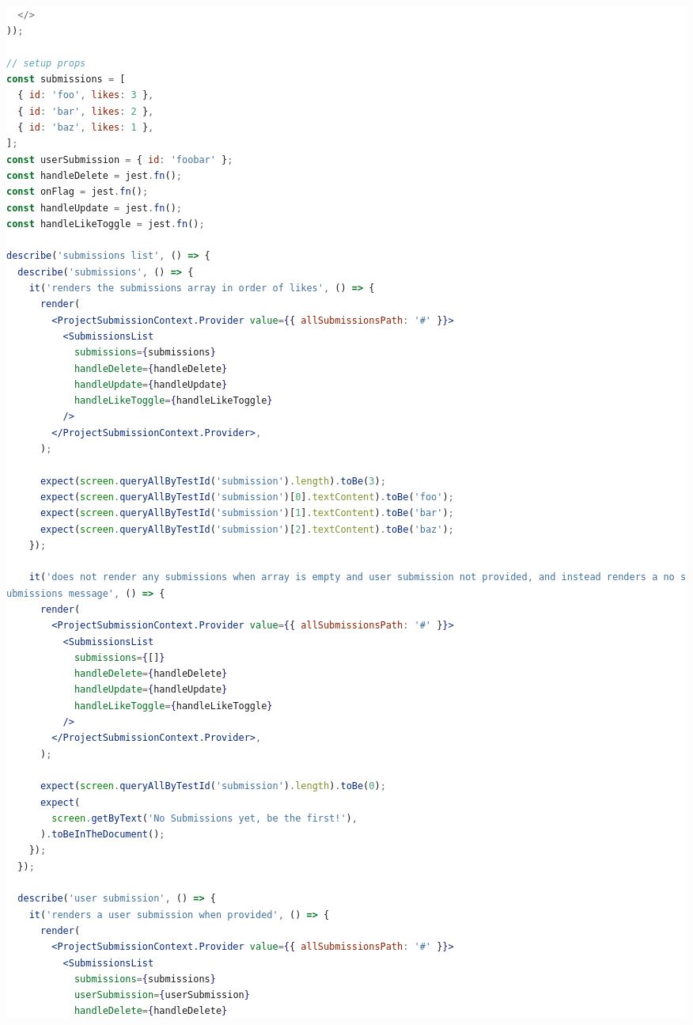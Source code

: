 ```jsx
  </>
));

// setup props
const submissions = [
  { id: 'foo', likes: 3 },
  { id: 'bar', likes: 2 },
  { id: 'baz', likes: 1 },
];
const userSubmission = { id: 'foobar' };
const handleDelete = jest.fn();
const onFlag = jest.fn();
const handleUpdate = jest.fn();
const handleLikeToggle = jest.fn();

describe('submissions list', () => {
  describe('submissions', () => {
    it('renders the submissions array in order of likes', () => {
      render(
        <ProjectSubmissionContext.Provider value={{ allSubmissionsPath: '#' }}>
          <SubmissionsList
            submissions={submissions}
            handleDelete={handleDelete}
            handleUpdate={handleUpdate}
            handleLikeToggle={handleLikeToggle}
          />
        </ProjectSubmissionContext.Provider>,
      );

      expect(screen.queryAllByTestId('submission').length).toBe(3);
      expect(screen.queryAllByTestId('submission')[0].textContent).toBe('foo');
      expect(screen.queryAllByTestId('submission')[1].textContent).toBe('bar');
      expect(screen.queryAllByTestId('submission')[2].textContent).toBe('baz');
    });

    it('does not render any submissions when array is empty and user submission not provided, and instead renders a no submissions message', () => {
      render(
        <ProjectSubmissionContext.Provider value={{ allSubmissionsPath: '#' }}>
          <SubmissionsList
            submissions={[]}
            handleDelete={handleDelete}
            handleUpdate={handleUpdate}
            handleLikeToggle={handleLikeToggle}
          />
        </ProjectSubmissionContext.Provider>,
      );

      expect(screen.queryAllByTestId('submission').length).toBe(0);
      expect(
        screen.getByText('No Submissions yet, be the first!'),
      ).toBeInTheDocument();
    });
  });

  describe('user submission', () => {
    it('renders a user submission when provided', () => {
      render(
        <ProjectSubmissionContext.Provider value={{ allSubmissionsPath: '#' }}>
          <SubmissionsList
            submissions={submissions}
            userSubmission={userSubmission}
            handleDelete={handleDelete}
```